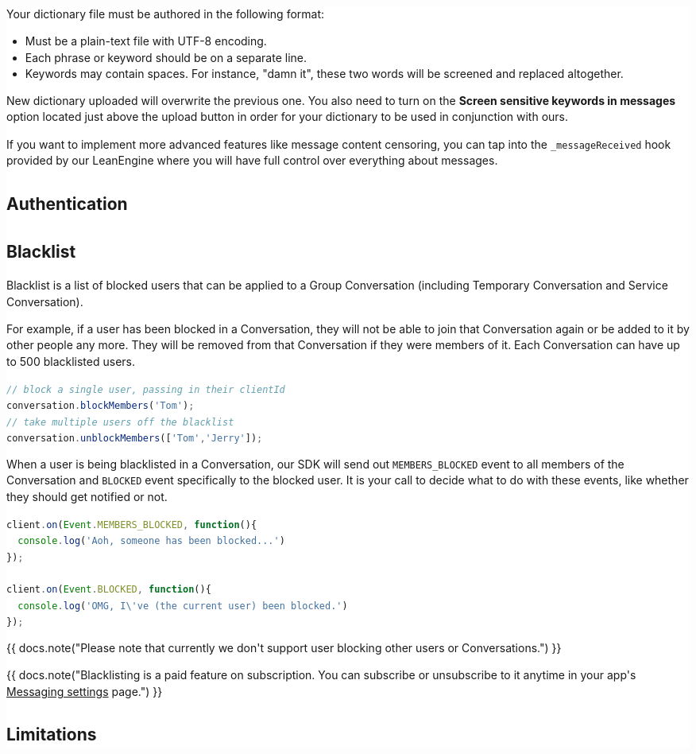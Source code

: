 Your dictionary file must be authored in the following format:

- Must be a plain-text file with UTF-8 encoding.
- Each phrase or keyword should be on a separate line.
- Keywords may contain spaces. For instance, "damn it", these two words will be  screened and replaced altogether.

New dictionary uploaded will overwrite the previous one. You also need to turn on the **Screen sensitive keywords in messages** option located just above the upload button in order for your dictionary to be used in conjunction with ours.

If you want to implement more advanced features like message content censoring, you can tap into the `_messageReceived` hook provided by our LeanEngine where you will have full control over everything about messages.

## Authentication

## Blacklist

Blacklist is a list of blocked users that can be applied to a Group Conversation  (including Temporary Conversation and Service Conversation).


For example, if a user has been blocked in a Conversation, they will not be able to join that Conversation again or be added to it by other people any more. They will be removed from that Conversation if they were members of it. Each Conversation can have up to 500 blacklisted users.

```js
// block a single user, passing in their clientId
conversation.blockMembers('Tom');
// take multiple users off the blacklist
conversation.unblockMembers(['Tom','Jerry']);
```

When a user is being blacklisted in a Conversation, our SDK will send out  `MEMBERS_BLOCKED` event to all members of the Conversation and `BLOCKED` event specifically to the blocked user. It is your call to decide what to do with these events, like whether they should get notified or not.

```js
client.on(Event.MEMBERS_BLOCKED, function(){
  console.log('Aoh, someone has been blocked...')
});

client.on(Event.BLOCKED, function(){
  console.log('OMG, I\'ve (the current user) been blocked.')
});
```


{{ docs.note("Please note that currently we don't support user blocking other users or Conversations.") }}

{{ docs.note("Blacklisting is a paid feature on subscription. You can subscribe or unsubscribe to it anytime in your app's [Messaging settings][messaging-settings] page.") }}

## Limitations


[messaging-settings]: https://leancloud.cn/dashboard/messaging.html?appid={{appid}}#/message/realtime/conf
[contact-support]: emailto:support@leancloud.rocks